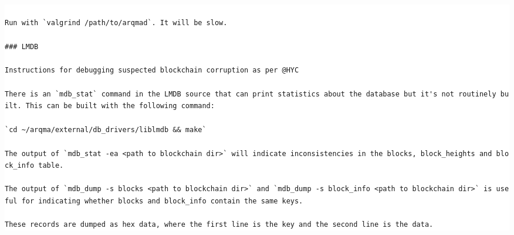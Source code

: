 ```

Run with `valgrind /path/to/arqmad`. It will be slow.

### LMDB

Instructions for debugging suspected blockchain corruption as per @HYC

There is an `mdb_stat` command in the LMDB source that can print statistics about the database but it's not routinely built. This can be built with the following command:

`cd ~/arqma/external/db_drivers/liblmdb && make`

The output of `mdb_stat -ea <path to blockchain dir>` will indicate inconsistencies in the blocks, block_heights and block_info table.

The output of `mdb_dump -s blocks <path to blockchain dir>` and `mdb_dump -s block_info <path to blockchain dir>` is useful for indicating whether blocks and block_info contain the same keys.

These records are dumped as hex data, where the first line is the key and the second line is the data.
